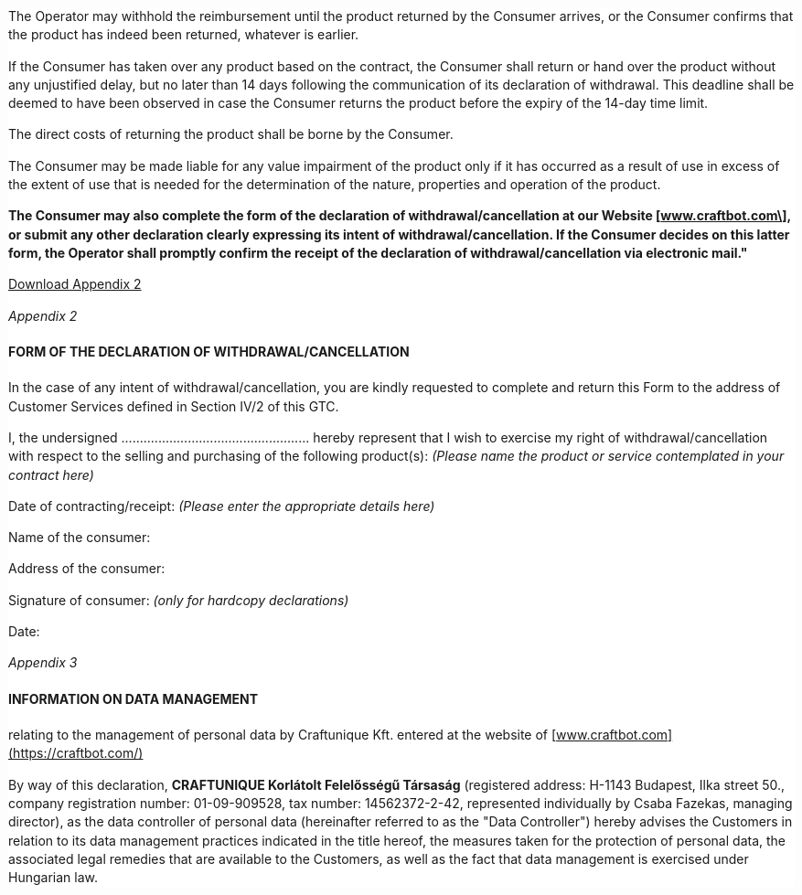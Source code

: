 The Operator may withhold the reimbursement until the product returned by the Consumer arrives, or the Consumer confirms that the product has indeed been returned, whatever is earlier.

If the Consumer has taken over any product based on the contract, the Consumer shall return or hand over the product without any unjustified delay, but no later than 14 days following the communication of its declaration of withdrawal. This deadline shall be deemed to have been observed in case the Consumer returns the product before the expiry of the 14-day time limit.

The direct costs of returning the product shall be borne by the Consumer.

The Consumer may be made liable for any value impairment of the product only if it has occurred as a result of use in excess of the extent of use that is needed for the determination of the nature, properties and operation of the product.

**The Consumer may also complete the form of the declaration of withdrawal/cancellation at our Website \[www.craftbot.com\], or submit any other declaration clearly expressing its intent of withdrawal/cancellation. If the Consumer decides on this latter form, the Operator shall promptly confirm the receipt of the declaration of withdrawal/cancellation via electronic mail."**

[Download Appendix 2](https://craftbot.com/uploads/Form_of_the_declaration_of_withdrawal_cancellation_2019_10_14.pdf)

_Appendix 2_

#### FORM OF THE DECLARATION OF WITHDRAWAL/CANCELLATION

In the case of any intent of withdrawal/cancellation, you are kindly requested to complete and return this Form to the address of Customer Services defined in Section IV/2 of this GTC.

  

I, the undersigned ................................................... hereby represent that I wish to exercise my right of withdrawal/cancellation with respect to the selling and purchasing of the following product(s): _(Please name the product or service contemplated in your contract here)_

Date of contracting/receipt: _(Please enter the appropriate details here)_

Name of the consumer:

Address of the consumer:

Signature of consumer: _(only for hardcopy declarations)_

Date:

_Appendix 3_

#### INFORMATION ON DATA MANAGEMENT  
relating to the management of personal data by Craftunique Kft. entered at the website of [www.craftbot.com](https://craftbot.com/)

  

By way of this declaration, **CRAFTUNIQUE Korlátolt Felelősségű Társaság** (registered address: H-1143 Budapest, Ilka street 50., company registration number: 01-09-909528, tax number: 14562372-2-42, represented individually by Csaba Fazekas, managing director), as the data controller of personal data (hereinafter referred to as the "Data Controller") hereby advises the Customers in relation to its data management practices indicated in the title hereof, the measures taken for the protection of personal data, the associated legal remedies that are available to the Customers, as well as the fact that data management is exercised under Hungarian law.
